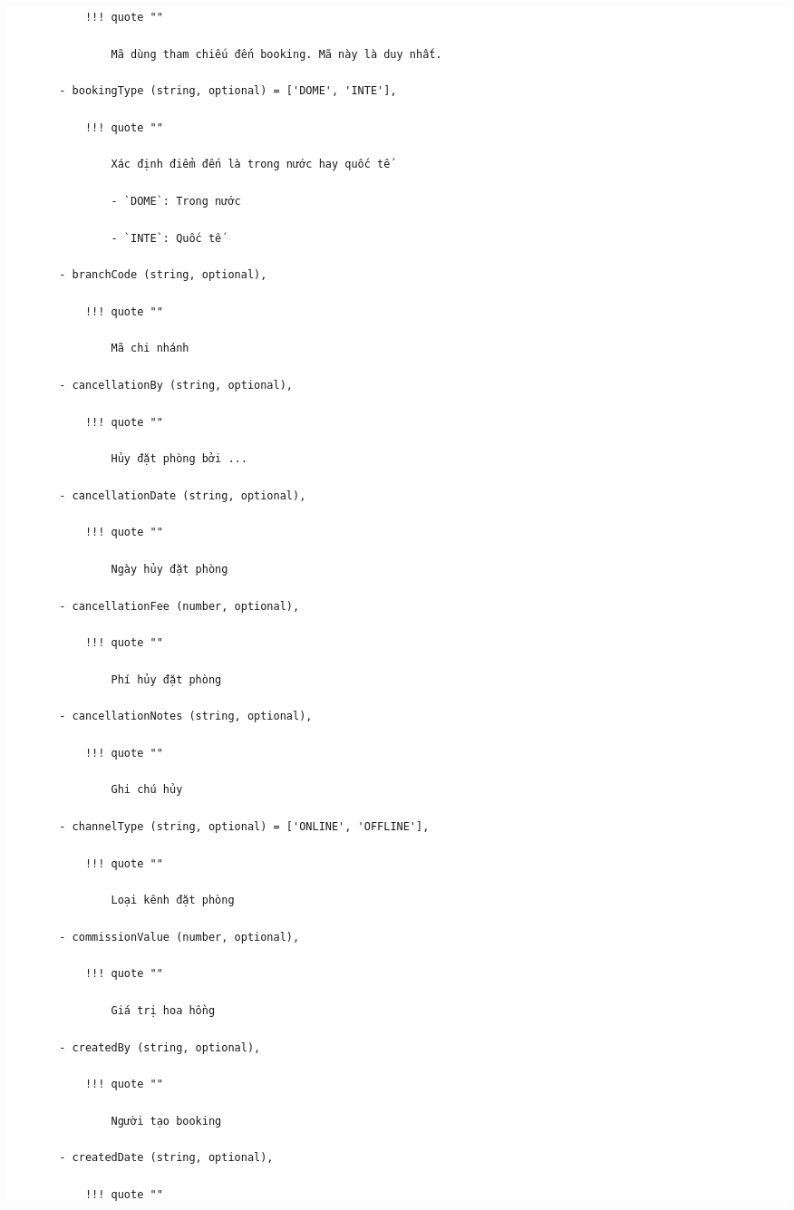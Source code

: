                 !!! quote "" 

                    Mã dùng tham chiếu đến booking. Mã này là duy nhất.

            - bookingType (string, optional) = ['DOME', 'INTE'],

                !!! quote "" 

                    Xác định điểm đến là trong nước hay quốc tế 

                    - `DOME`: Trong nước 

                    - `INTE`: Quốc tế 

            - branchCode (string, optional),

                !!! quote "" 

                    Mã chi nhánh 

            - cancellationBy (string, optional),

                !!! quote "" 

                    Hủy đặt phòng bởi ...

            - cancellationDate (string, optional),

                !!! quote "" 

                    Ngày hủy đặt phòng 

            - cancellationFee (number, optional),

                !!! quote "" 

                    Phí hủy đặt phòng 

            - cancellationNotes (string, optional),

                !!! quote "" 

                    Ghi chú hủy 

            - channelType (string, optional) = ['ONLINE', 'OFFLINE'],

                !!! quote "" 

                    Loại kênh đặt phòng

            - commissionValue (number, optional),

                !!! quote "" 

                    Giá trị hoa hồng 

            - createdBy (string, optional),

                !!! quote "" 

                    Người tạo booking

            - createdDate (string, optional),

                !!! quote "" 

